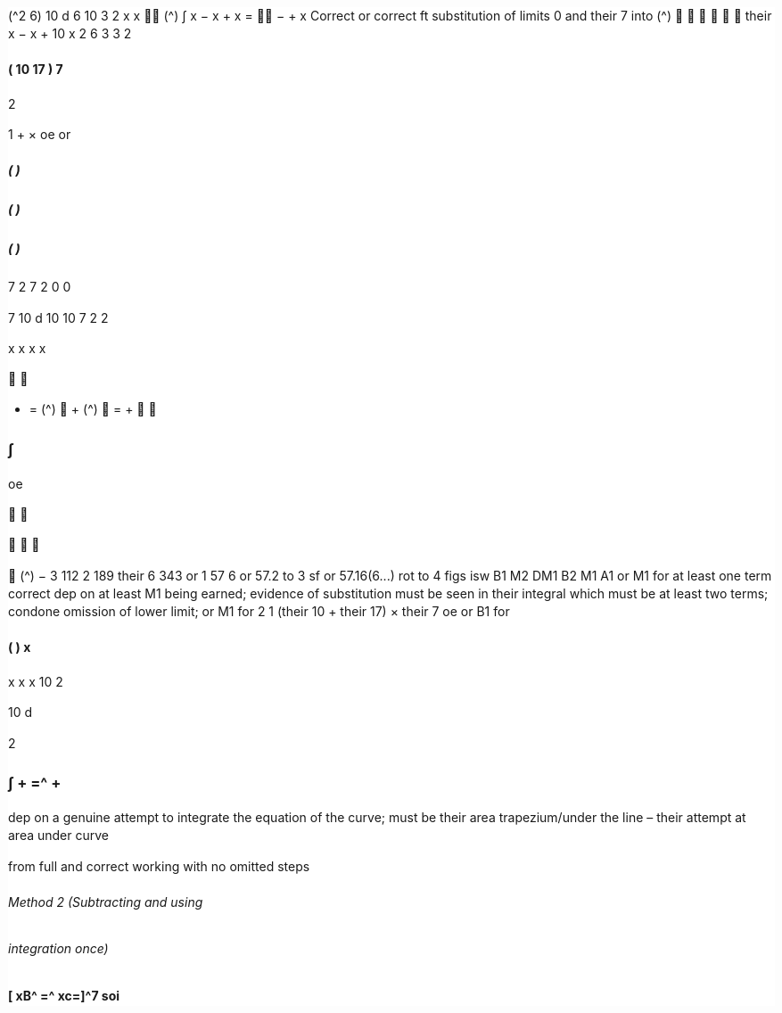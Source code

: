 (^2 6) 10 d 6 10 3 2 x x  (^) ∫ x − x + x =  − + x Correct or correct ft substitution of limits 0 and their 7 into (^)       their x − x + 10 x 2 6 3 3 2 

#### ( 10 17 ) 7 

 2 

 1 + × oe or 

##### ( ) 

##### ( ) 

##### ( ) 

 7 2 7 2 0 0 

 7 10 d 10 10 7 2 2 

 x x x x 

   

+ = (^)  + (^)  = +   

### ∫ 

 oe 

   

    

 (^) − 3 112 2 189 their 6 343 or 1 57 6 or 57.2 to 3 sf or 57.16(6...) rot to 4 figs isw B1 M2 DM1 B2 M1 A1 or M1 for at least one term correct dep on at least M1 being earned; evidence of substitution must be seen in their integral which must be at least two terms; condone omission of lower limit; or M1 for 2 1 (their 10 + their 17) × their 7 oe or B1 for 

#### ( ) x 

 x x x 10 2 

 10 d 

 2 

### ∫ + =^ + 

 dep on a genuine attempt to integrate the equation of the curve; must be their area trapezium/under the line – their attempt at area under curve 

 from full and correct working with no omitted steps 

###### Method 2 (Subtracting and using 

###### integration once) 

#### [ xB^ =^ xc=]^7 soi 
